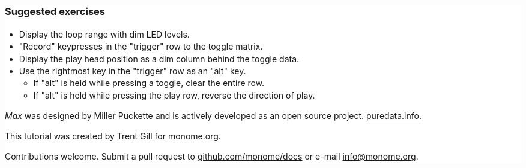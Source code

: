 ### Suggested exercises

- Display the loop range with dim LED levels.
- "Record" keypresses in the "trigger" row to the toggle matrix.
- Display the play head position as a dim column behind the toggle data.
- Use the rightmost key in the "trigger" row as an "alt" key.
	- If "alt" is held while pressing a toggle, clear the entire row.
	- If "alt" is held while pressing the play row, reverse the direction of play.


*Max* was designed by Miller Puckette and is actively developed as an open source project. [puredata.info](http://puredata.info).

This tutorial was created by [Trent Gill](http://whimsicalraps.com) for [monome.org](monome.org).

Contributions welcome. Submit a pull request to [github.com/monome/docs](https://github.com/monome/docs) or e-mail [info@monome.org](mailto:info@monome.org).

